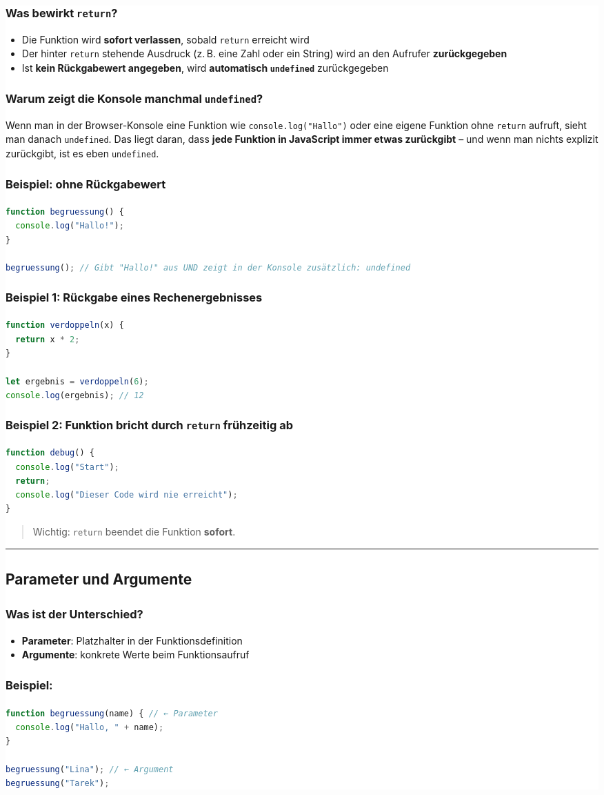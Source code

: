 ### Was bewirkt `return`?
- Die Funktion wird **sofort verlassen**, sobald `return` erreicht wird
- Der hinter `return` stehende Ausdruck (z. B. eine Zahl oder ein String) wird an den Aufrufer **zurückgegeben**
- Ist **kein Rückgabewert angegeben**, wird **automatisch `undefined`** zurückgegeben

### Warum zeigt die Konsole manchmal `undefined`?
Wenn man in der Browser-Konsole eine Funktion wie `console.log("Hallo")` oder eine eigene Funktion ohne `return` aufruft, sieht man danach `undefined`. Das liegt daran, dass **jede Funktion in JavaScript immer etwas zurückgibt** – und wenn man nichts explizit zurückgibt, ist es eben `undefined`.

### Beispiel: ohne Rückgabewert
```js
function begruessung() {
  console.log("Hallo!");
}

begruessung(); // Gibt "Hallo!" aus UND zeigt in der Konsole zusätzlich: undefined
```

### Beispiel 1: Rückgabe eines Rechenergebnisses
```js
function verdoppeln(x) {
  return x * 2;
}

let ergebnis = verdoppeln(6);
console.log(ergebnis); // 12
```

### Beispiel 2: Funktion bricht durch `return` frühzeitig ab
```js
function debug() {
  console.log("Start");
  return;
  console.log("Dieser Code wird nie erreicht");
}
```

> Wichtig: `return` beendet die Funktion **sofort**.

---

## Parameter und Argumente

### Was ist der Unterschied?
- **Parameter**: Platzhalter in der Funktionsdefinition
- **Argumente**: konkrete Werte beim Funktionsaufruf

### Beispiel:
```js
function begruessung(name) { // ← Parameter
  console.log("Hallo, " + name);
}

begruessung("Lina"); // ← Argument
begruessung("Tarek");
```
